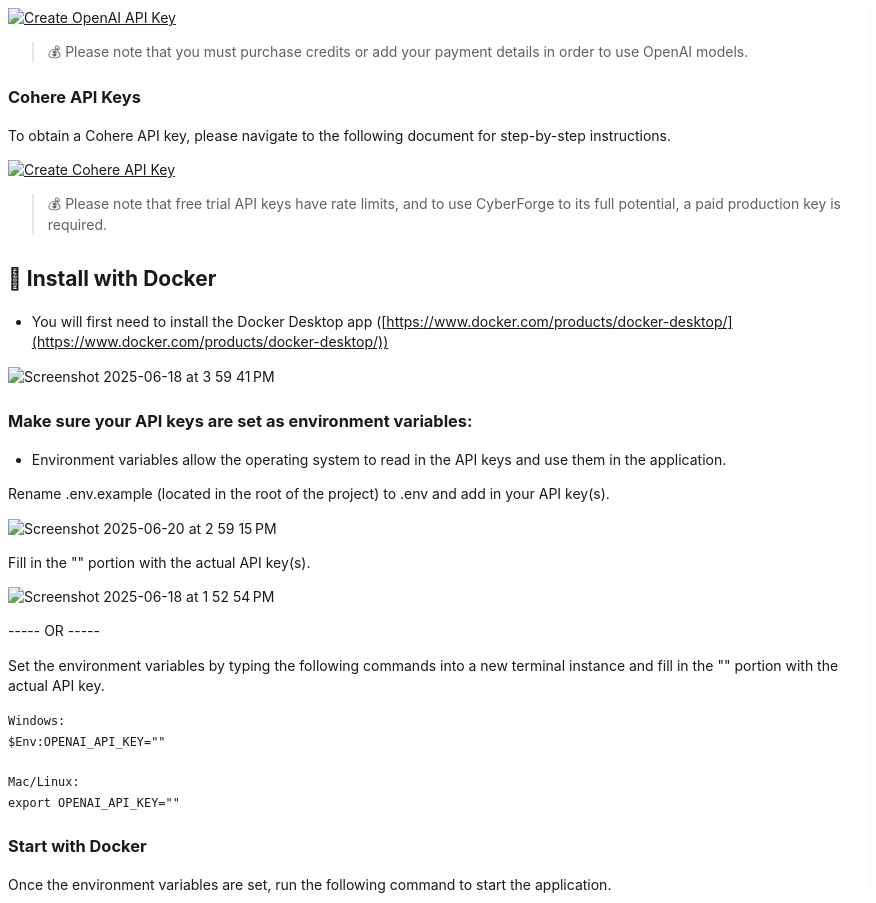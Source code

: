 [![Create OpenAI API Key](https://img.shields.io/badge/Create_OpenAI-API_Key-5A3EBA?style=for-the-badge&logo=openai&logoColor=white)](openai.md)

> 💰 Please note that you must purchase credits or add your payment details in order to use OpenAI models.

### Cohere API Keys

To obtain a Cohere API key, please navigate to the following document for step-by-step instructions.

[![Create Cohere API Key](https://img.shields.io/badge/Create_Cohere-API_Key-5A3EBA?style=for-the-badge&logo=cohere&logoColor=white)](cohere.md)

> 💰 Please note that free trial API keys have rate limits, and to use CyberForge to its full potential, a paid production key is required.


## 🐳 Install with Docker

- You will first need to install the Docker Desktop app ([https://www.docker.com/products/docker-desktop/](https://www.docker.com/products/docker-desktop/))

<img width="1479" alt="Screenshot 2025-06-18 at 3 59 41 PM" src="https://github.com/user-attachments/assets/84e6a787-5e80-4f80-8b11-c280e374c707" />

### Make sure your API keys are set as environment variables:

- Environment variables allow the operating system to read in the API keys and use them in the application. 

Rename .env.example (located in the root of the project) to .env and add in your API key(s).

<img width="399" alt="Screenshot 2025-06-20 at 2 59 15 PM" src="https://github.com/user-attachments/assets/fb107d0c-45c8-4cec-ae26-4ace16b69654" />

Fill in the "" portion with the actual API key(s).

<img width="192" alt="Screenshot 2025-06-18 at 1 52 54 PM" src="https://github.com/user-attachments/assets/d17d9d26-6b69-4fb0-8496-f9a85dbf88d9" />

----- OR -----

Set the environment variables by typing the following commands into a new terminal instance and fill in the "" portion with the actual API key.

```
Windows:
$Env:OPENAI_API_KEY=""

Mac/Linux:
export OPENAI_API_KEY=""
```

### Start with Docker

Once the environment variables are set, run the following command to start the application. 
